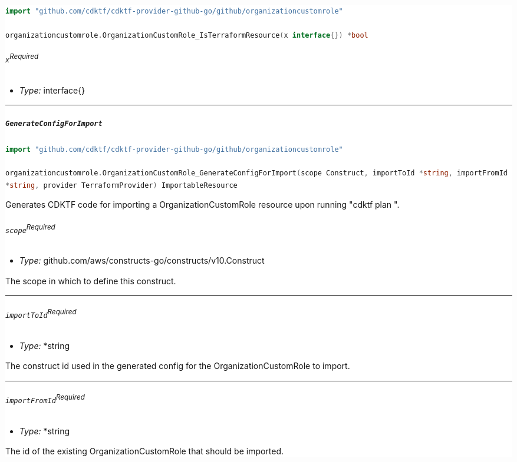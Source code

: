 ```go
import "github.com/cdktf/cdktf-provider-github-go/github/organizationcustomrole"

organizationcustomrole.OrganizationCustomRole_IsTerraformResource(x interface{}) *bool
```

###### `x`<sup>Required</sup> <a name="x" id="@cdktf/provider-github.organizationCustomRole.OrganizationCustomRole.isTerraformResource.parameter.x"></a>

- *Type:* interface{}

---

##### `GenerateConfigForImport` <a name="GenerateConfigForImport" id="@cdktf/provider-github.organizationCustomRole.OrganizationCustomRole.generateConfigForImport"></a>

```go
import "github.com/cdktf/cdktf-provider-github-go/github/organizationcustomrole"

organizationcustomrole.OrganizationCustomRole_GenerateConfigForImport(scope Construct, importToId *string, importFromId *string, provider TerraformProvider) ImportableResource
```

Generates CDKTF code for importing a OrganizationCustomRole resource upon running "cdktf plan <stack-name>".

###### `scope`<sup>Required</sup> <a name="scope" id="@cdktf/provider-github.organizationCustomRole.OrganizationCustomRole.generateConfigForImport.parameter.scope"></a>

- *Type:* github.com/aws/constructs-go/constructs/v10.Construct

The scope in which to define this construct.

---

###### `importToId`<sup>Required</sup> <a name="importToId" id="@cdktf/provider-github.organizationCustomRole.OrganizationCustomRole.generateConfigForImport.parameter.importToId"></a>

- *Type:* *string

The construct id used in the generated config for the OrganizationCustomRole to import.

---

###### `importFromId`<sup>Required</sup> <a name="importFromId" id="@cdktf/provider-github.organizationCustomRole.OrganizationCustomRole.generateConfigForImport.parameter.importFromId"></a>

- *Type:* *string

The id of the existing OrganizationCustomRole that should be imported.

